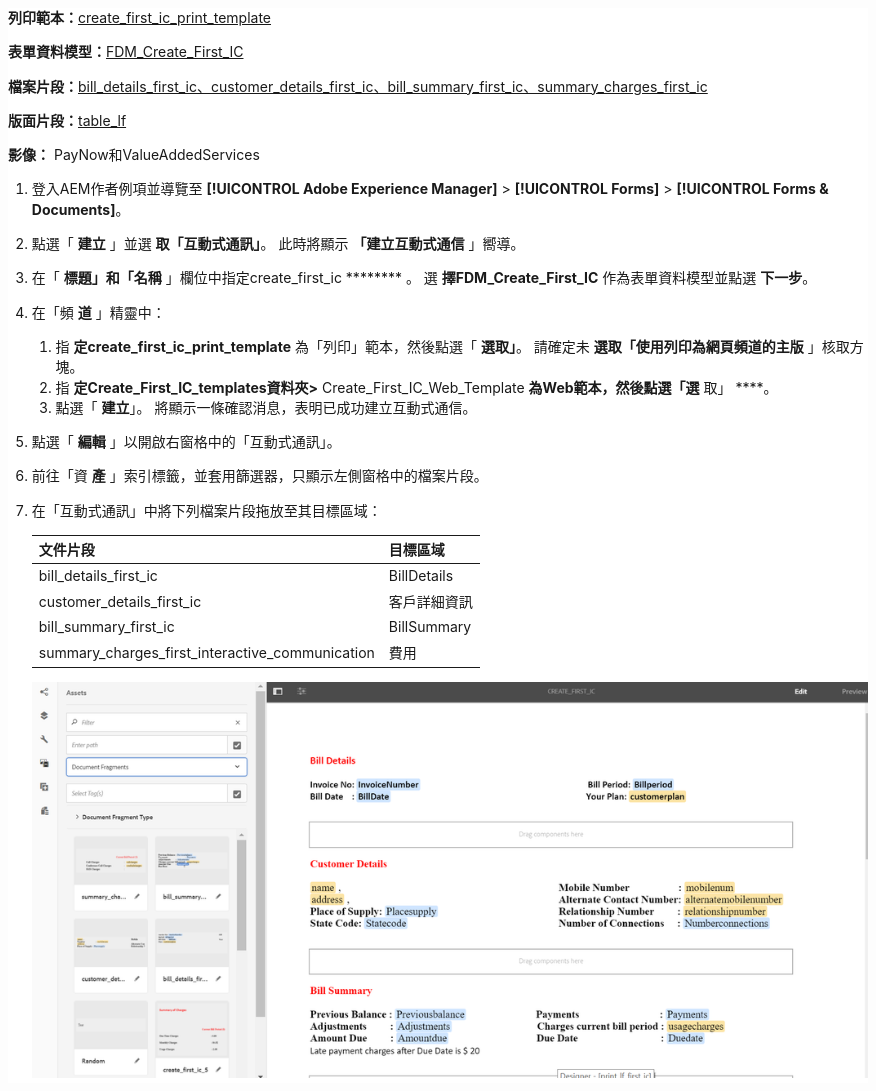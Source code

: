 **列印範本：**[create_first_ic_print_template](/help/forms/using/create-templates-print-web.md)

**表單資料模型：**[FDM_Create_First_IC](/help/forms/using/create-form-data-model0.md)

**檔案片段：**[bill_details_first_ic、customer_details_first_ic、bill_summary_first_ic、summary_charges_first_ic](/help/forms/using/create-document-fragments.md)

**版面片段：**[table_lf](/help/forms/using/create-templates-print-web.md)

**影像：** PayNow和ValueAddedServices

1. 登入AEM作者例項並導覽至 **[!UICONTROL Adobe Experience Manager]** > **[!UICONTROL Forms]** > **[!UICONTROL Forms &amp; Documents]**。
1. 點選「 **建立** 」並選 **取「互動式通訊」**。 此時將顯示 **「建立互動式通信** 」嚮導。
1. 在「 **標題」和「名稱** 」欄位中指定create_first_ic ******** 。 選 **擇FDM_Create_First_IC** 作為表單資料模型並點選 **下一步**。
1. 在「頻 **道** 」精靈中：

   1. 指 **定create_first_ic_print_template** 為「列印」範本，然後點選「 **選取」**。 請確定未 **選取「使用列印為網頁頻道的主版** 」核取方塊。
   1. 指 **定Create_First_IC_templates資料夾>** Create_First_IC_Web_Template **為Web範本，然後點選「選** 取」 ****。
   1. 點選「 **建立**」。
   將顯示一條確認消息，表明已成功建立互動式通信。

1. 點選「 **編輯** 」以開啟右窗格中的「互動式通訊」。
1. 前往「資 **產** 」索引標籤，並套用篩選器，只顯示左側窗格中的檔案片段。
1. 在「互動式通訊」中將下列檔案片段拖放至其目標區域：

   | 文件片段 | 目標區域 |
   |---|---|
   | bill_details_first_ic | BillDetails |
   | customer_details_first_ic | 客戶詳細資訊 |
   | bill_summary_first_ic | BillSummary |
   | summary_charges_first_interactive_communication | 費用 |

   ![create_first_ic_doc_fragments](assets/create_first_ic_doc_fragments.png)

